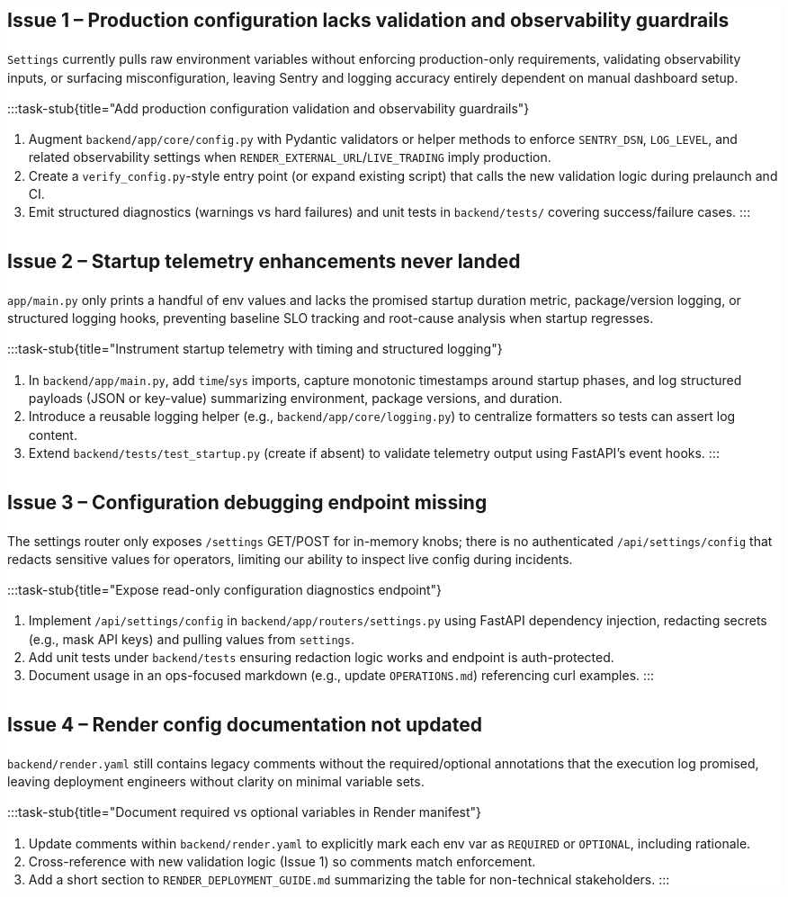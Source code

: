 ## Issue 1 – Production configuration lacks validation and observability guardrails  
`Settings` currently pulls raw environment variables without enforcing production-only requirements, validating observability inputs, or surfacing misconfiguration, leaving Sentry and logging accuracy entirely dependent on manual dashboard setup.

:::task-stub{title="Add production configuration validation and observability guardrails"}
1. Augment `backend/app/core/config.py` with Pydantic validators or helper methods to enforce `SENTRY_DSN`, `LOG_LEVEL`, and related observability settings when `RENDER_EXTERNAL_URL`/`LIVE_TRADING` imply production.  
2. Create a `verify_config.py`-style entry point (or expand existing script) that calls the new validation logic during prelaunch and CI.  
3. Emit structured diagnostics (warnings vs hard failures) and unit tests in `backend/tests/` covering success/failure cases.
:::

## Issue 2 – Startup telemetry enhancements never landed  
`app/main.py` only prints a handful of env values and lacks the promised startup duration metric, package/version logging, or structured logging hooks, preventing baseline SLO tracking and root-cause analysis when startup regresses.

:::task-stub{title="Instrument startup telemetry with timing and structured logging"}
1. In `backend/app/main.py`, add `time`/`sys` imports, capture monotonic timestamps around startup phases, and log structured payloads (JSON or key-value) summarizing environment, package versions, and duration.  
2. Introduce a reusable logging helper (e.g., `backend/app/core/logging.py`) to centralize formatters so tests can assert log content.  
3. Extend `backend/tests/test_startup.py` (create if absent) to validate telemetry output using FastAPI’s event hooks.
:::

## Issue 3 – Configuration debugging endpoint missing  
The settings router only exposes `/settings` GET/POST for in-memory knobs; there is no authenticated `/api/settings/config` that redacts sensitive values for operators, limiting our ability to inspect live config during incidents.

:::task-stub{title="Expose read-only configuration diagnostics endpoint"}
1. Implement `/api/settings/config` in `backend/app/routers/settings.py` using FastAPI dependency injection, redacting secrets (e.g., mask API keys) and pulling values from `settings`.  
2. Add unit tests under `backend/tests` ensuring redaction logic works and endpoint is auth-protected.  
3. Document usage in an ops-focused markdown (e.g., update `OPERATIONS.md`) referencing curl examples.
:::

## Issue 4 – Render config documentation not updated  
`backend/render.yaml` still contains legacy comments without the required/optional annotations that the execution log promised, leaving deployment engineers without clarity on minimal variable sets.

:::task-stub{title="Document required vs optional variables in Render manifest"}
1. Update comments within `backend/render.yaml` to explicitly mark each env var as `REQUIRED` or `OPTIONAL`, including rationale.  
2. Cross-reference with new validation logic (Issue 1) so comments match enforcement.  
3. Add a short section to `RENDER_DEPLOYMENT_GUIDE.md` summarizing the table for non-technical stakeholders.
:::
